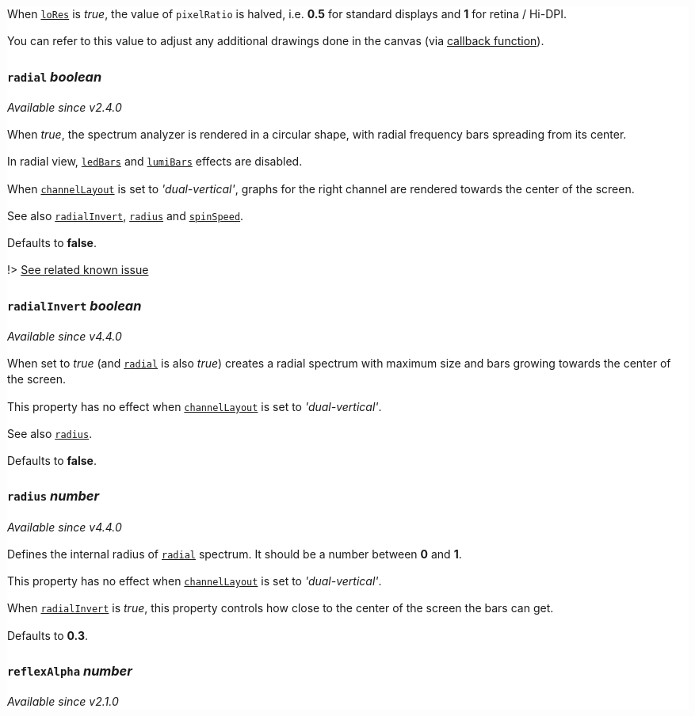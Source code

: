 When [`loRes`](#lores-boolean) is *true*, the value of `pixelRatio` is halved, i.e. **0.5** for standard displays and **1** for retina / Hi-DPI.

You can refer to this value to adjust any additional drawings done in the canvas (via [callback function](#oncanvasdraw-function)).

### `radial` *boolean*

*Available since v2.4.0*

When *true*, the spectrum analyzer is rendered in a circular shape, with radial frequency bars spreading from its center.

In radial view, [`ledBars`](#ledbars-boolean) and [`lumiBars`](#lumibars-boolean) effects are disabled.

When [`channelLayout`](#channellayout-string) is set to *'dual-vertical'*, graphs for the right channel are rendered towards the center of the screen.

See also [`radialInvert`](#radialinvert-boolean), [`radius`](#radius-number) and [`spinSpeed`](#spinspeed-number).

Defaults to **false**.

!> [See related known issue](#alphabars-and-fillalpha-wont-work-with-radial-on-firefox)

### `radialInvert` *boolean*

*Available since v4.4.0*

When set to *true* (and [`radial`](#radial-boolean) is also *true*) creates a radial spectrum with maximum size and bars growing towards the center of the screen.

This property has no effect when [`channelLayout`](#channellayout-string) is set to *'dual-vertical'*.

See also [`radius`](#radius-number).

Defaults to **false**.

### `radius` *number*

*Available since v4.4.0*

Defines the internal radius of [`radial`](#radial-boolean) spectrum. It should be a number between **0** and **1**.

This property has no effect when [`channelLayout`](#channellayout-string) is set to *'dual-vertical'*.

When [`radialInvert`](#radialinvert-boolean) is *true*, this property controls how close to the center of the screen the bars can get.

Defaults to **0.3**.

### `reflexAlpha` *number*

*Available since v2.1.0*
